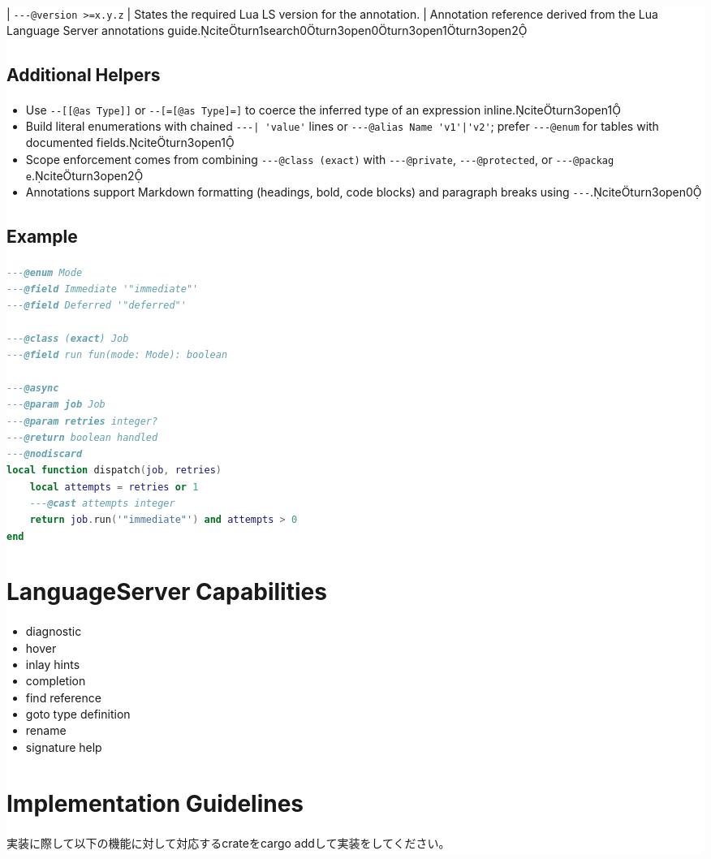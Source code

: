 | `---@version >=x.y.z`                       | States the required Lua LS version for the annotation.                          |
Annotation reference derived from the Lua Language Server annotations guide.citeturn1search0turn3open0turn3open1turn3open2

## Additional Helpers
- Use `--[[@as Type]]` or `--[=[@as Type]=]` to coerce the inferred type of an expression inline.citeturn3open1
- Build literal enumerations with chained `---| 'value'` lines or `---@alias Name 'v1'|'v2'`; prefer `---@enum` for tables with documented fields.citeturn3open1
- Scope enforcement comes from combining `---@class (exact)` with `---@private`, `---@protected`, or `---@package`.citeturn3open2
- Annotations support Markdown formatting (headings, bold, code blocks) and paragraph breaks using `---`.citeturn3open0

## Example
```lua
---@enum Mode
---@field Immediate '"immediate"'
---@field Deferred '"deferred"'

---@class (exact) Job
---@field run fun(mode: Mode): boolean

---@async
---@param job Job
---@param retries integer?
---@return boolean handled
---@nodiscard
local function dispatch(job, retries)
    local attempts = retries or 1
    ---@cast attempts integer
    return job.run('"immediate"') and attempts > 0
end
```


# LanguageServer Capabilities
- diagnostic
- hover
- inlay hints
- completion
- find reference
- goto type definition
- rename
- signature help

# Implementation Guidelines
実装に際して以下の機能に対して対応するcrateをcargo addして実装をしてください。
